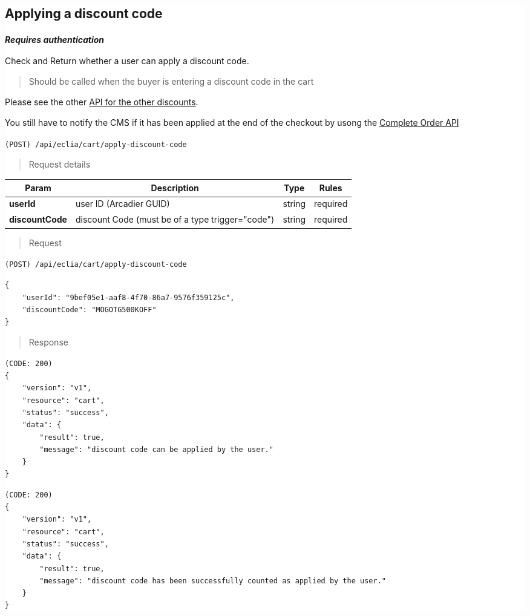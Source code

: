 ## Applying a discount code

_**Requires authentication**_

Check and Return whether a user can apply a discount code.

> Should be called when the buyer is entering a discount code in the cart


Please see the other <a href="#apply-a-discount">API for the other discounts</a>.

You still have to notify the CMS if it has been applied at the end of the checkout by usong the <a href="#cms-cart-complete-order">Complete Order API</a>



`(POST) /api/eclia/cart/apply-discount-code`

> Request details

| Param             | Description                                       | Type      | Rules     |
|-------------------|---------------------------------------------------|-----------|-----------|
| **userId**        | user ID (Arcadier GUID)                           |string     | required  |
| **discountCode**  | discount Code (must be of a type trigger="code")  | string    | required  |


> Request

`(POST) /api/eclia/cart/apply-discount-code`
```
{
    "userId": "9bef05e1-aaf8-4f70-86a7-9576f359125c",
    "discountCode": "MOGOTG500KOFF"
}
```


 > Response

```
(CODE: 200)
{
    "version": "v1",
    "resource": "cart",
    "status": "success",
    "data": {
        "result": true,
        "message": "discount code can be applied by the user."
    }
}
```

```
(CODE: 200)
{
    "version": "v1",
    "resource": "cart",
    "status": "success",
    "data": {
        "result": true,
        "message": "discount code has been successfully counted as applied by the user."
    }
}
```
